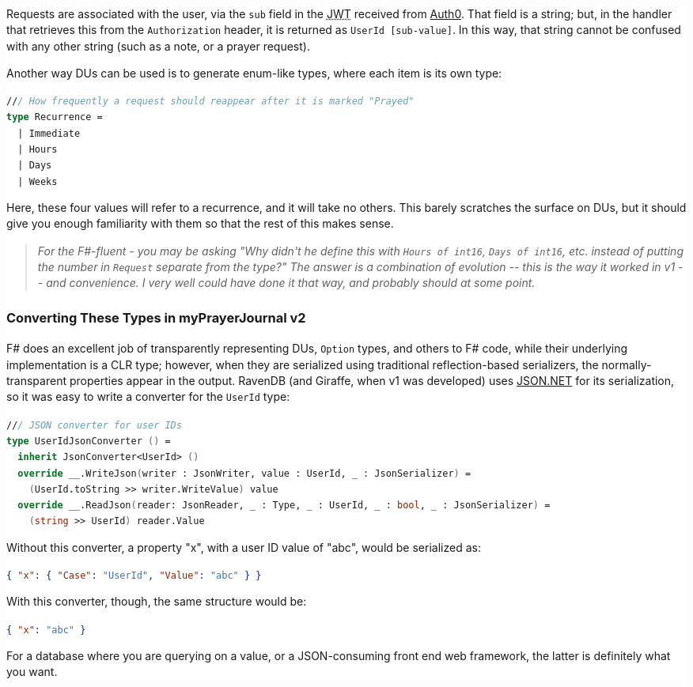 Requests are associated with the user, via the `sub` field in the <abbr title="JSON Web Token">JWT</abbr> received from [Auth0][]. That field is a string; but, in the handler that retrieves this from the `Authorization` header, it is returned as `UserId [sub-value]`. In this way, that string cannot be confused with any other string (such as a note, or a prayer request).

Another way DUs can be used is to generate enum-like types, where each item is its own type:

```fsharp
/// How frequently a request should reappear after it is marked "Prayed"
type Recurrence =
  | Immediate
  | Hours
  | Days
  | Weeks
```

Here, these four values will refer to a recurrence, and it will take no others. This barely scratches the surface on DUs, but it should give you enough familiarity with them so that the rest of this makes sense.

> _For the F#-fluent - you may be asking "Why didn't he define this with `Hours of int16`, `Days of int16`, etc. instead of putting the number in `Request` separate from the type?" The answer is a combination of evolution -- this is the way it worked in v1 -- and convenience. I very well could have done it that way, and probably should at some point._
 
### Converting These Types in myPrayerJournal v2

F# does an excellent job of transparently representing DUs, `Option` types, and others to F# code, while their underlying implementation is a CLR type; however, when they are serialized using traditional reflection-based serializers, the normally-transparent properties appear in the output. RavenDB (and Giraffe, when v1 was developed) uses [JSON.NET][] for its serialization, so it was easy to write a converter for the `UserId` type:

```fsharp
/// JSON converter for user IDs
type UserIdJsonConverter () =
  inherit JsonConverter<UserId> ()
  override __.WriteJson(writer : JsonWriter, value : UserId, _ : JsonSerializer) =
    (UserId.toString >> writer.WriteValue) value
  override __.ReadJson(reader: JsonReader, _ : Type, _ : UserId, _ : bool, _ : JsonSerializer) =
    (string >> UserId) reader.Value
```

Without this converter, a property "x", with a user ID value of "abc", would be serialized as:

```json
{ "x": { "Case": "UserId", "Value": "abc" } }
```

With this converter, though, the same structure would be:

```json
{ "x": "abc" }
```

For a database where you are querying on a value, or a JSON-consuming front end web framework, the latter is definitely what you want.


[intro]: /2021/a-tour-of-myprayerjournal-v3/introduction.html "A Tour of myPrayerJournal v3: Introduction | The Bit Badger Blog"
[PostgreSQL]: https://www.postgresql.org "PostgreSQL"
[ef-core]: https://docs.microsoft.com/en-us/ef/core/ "Overview of Entity Framework Core | Microsoft Docs"
[v1-data]: /2018/a-tour-of-myprayerjournal/the-data-store.html "A Tour of myPrayerJournal: The Data Store | The Bit Badger Blog"
[RavenDB]: https://ravendb.net "RavenDB"
[v2-data]: https://github.com/bit-badger/myPrayerJournal/blob/2.2/src/MyPrayerJournal.Api/Data.fs "myPrayerJournal v2 data access module"
[LiteDB]: https://www.litedb.org "LiteDB"
[SQLite]: https://sqlite.org "SQLite"
[NodaTime]: https://nodatime.org "NodaTime"
[Auth0]: https://auth0.com "Auth0"
[JSON.NET]: https://www.newtonsoft.com/json "JSON.NET"
[lite-map]: https://www.litedb.org/docs/object-mapping/ "Object Mapping - LiteDB"
[Data.fs]: https://github.com/bit-badger/myPrayerJournal/blob/3/src/MyPrayerJournal/Data.fs "myPrayerJournal v3 Data.fs file"
[part4]: /2021/a-tour-of-myprayerjournal-v3/conclusion.html "A Tour of myPrayerJournal v3: Conclusion | The Bit Badger Blog"